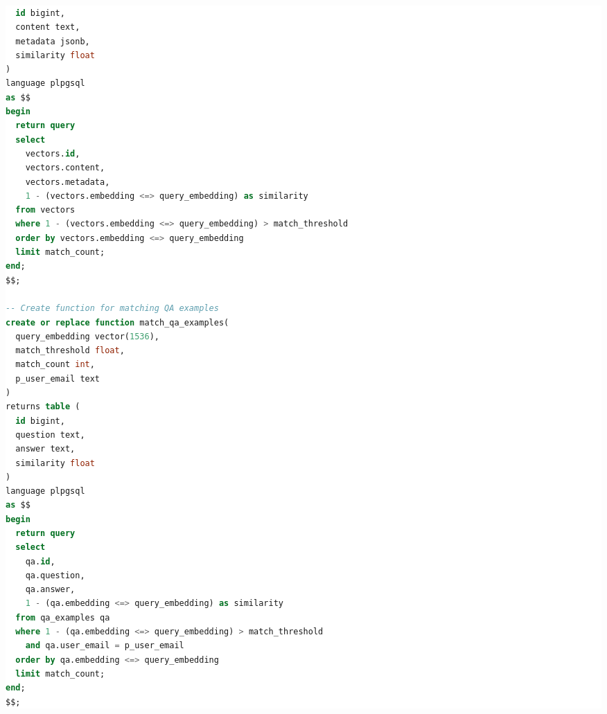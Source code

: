 ```sql
  id bigint,
  content text,
  metadata jsonb,
  similarity float
)
language plpgsql
as $$
begin
  return query
  select
    vectors.id,
    vectors.content,
    vectors.metadata,
    1 - (vectors.embedding <=> query_embedding) as similarity
  from vectors
  where 1 - (vectors.embedding <=> query_embedding) > match_threshold
  order by vectors.embedding <=> query_embedding
  limit match_count;
end;
$$;

-- Create function for matching QA examples
create or replace function match_qa_examples(
  query_embedding vector(1536),
  match_threshold float,
  match_count int,
  p_user_email text
)
returns table (
  id bigint,
  question text,
  answer text,
  similarity float
)
language plpgsql
as $$
begin
  return query
  select
    qa.id,
    qa.question,
    qa.answer,
    1 - (qa.embedding <=> query_embedding) as similarity
  from qa_examples qa
  where 1 - (qa.embedding <=> query_embedding) > match_threshold
    and qa.user_email = p_user_email
  order by qa.embedding <=> query_embedding
  limit match_count;
end;
$$;
```
